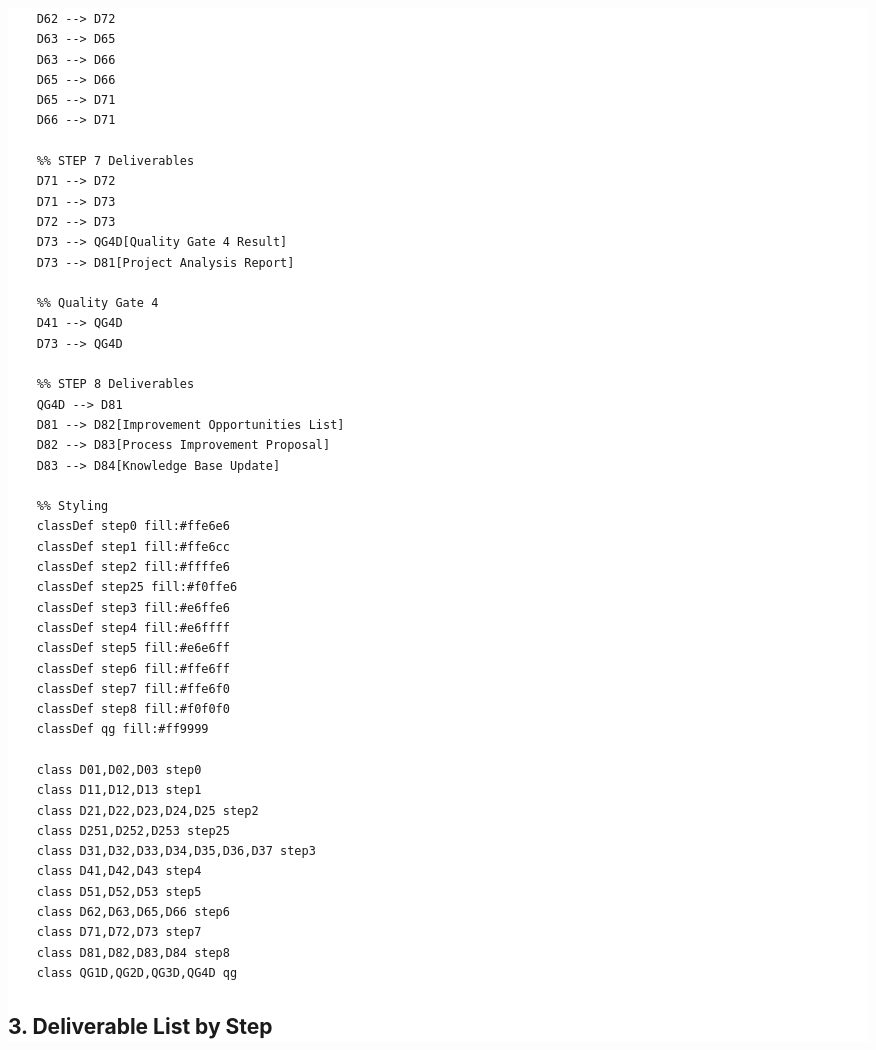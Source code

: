 ```mermaid
    D62 --> D72
    D63 --> D65
    D63 --> D66
    D65 --> D66
    D65 --> D71
    D66 --> D71
    
    %% STEP 7 Deliverables
    D71 --> D72
    D71 --> D73
    D72 --> D73
    D73 --> QG4D[Quality Gate 4 Result]
    D73 --> D81[Project Analysis Report]
    
    %% Quality Gate 4
    D41 --> QG4D
    D73 --> QG4D
    
    %% STEP 8 Deliverables
    QG4D --> D81
    D81 --> D82[Improvement Opportunities List]
    D82 --> D83[Process Improvement Proposal]
    D83 --> D84[Knowledge Base Update]
    
    %% Styling
    classDef step0 fill:#ffe6e6
    classDef step1 fill:#ffe6cc
    classDef step2 fill:#ffffe6
    classDef step25 fill:#f0ffe6
    classDef step3 fill:#e6ffe6
    classDef step4 fill:#e6ffff
    classDef step5 fill:#e6e6ff
    classDef step6 fill:#ffe6ff
    classDef step7 fill:#ffe6f0
    classDef step8 fill:#f0f0f0
    classDef qg fill:#ff9999
    
    class D01,D02,D03 step0
    class D11,D12,D13 step1
    class D21,D22,D23,D24,D25 step2
    class D251,D252,D253 step25
    class D31,D32,D33,D34,D35,D36,D37 step3
    class D41,D42,D43 step4
    class D51,D52,D53 step5
    class D62,D63,D65,D66 step6
    class D71,D72,D73 step7
    class D81,D82,D83,D84 step8
    class QG1D,QG2D,QG3D,QG4D qg
```

## 3. Deliverable List by Step
